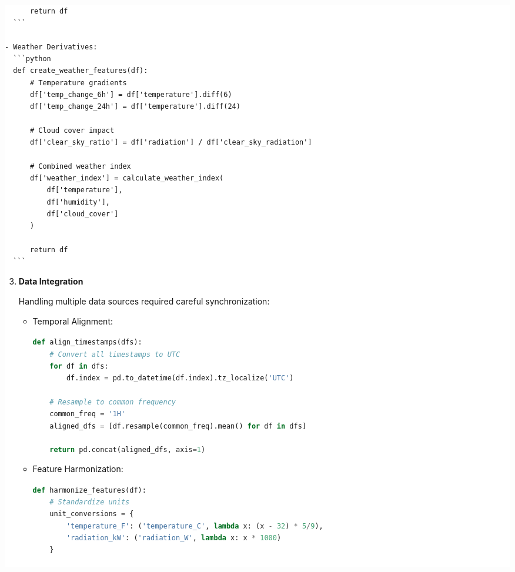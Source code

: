           return df
      ```

    - Weather Derivatives:
      ```python
      def create_weather_features(df):
          # Temperature gradients
          df['temp_change_6h'] = df['temperature'].diff(6)
          df['temp_change_24h'] = df['temperature'].diff(24)
          
          # Cloud cover impact
          df['clear_sky_ratio'] = df['radiation'] / df['clear_sky_radiation']
          
          # Combined weather index
          df['weather_index'] = calculate_weather_index(
              df['temperature'],
              df['humidity'],
              df['cloud_cover']
          )
          
          return df
      ```

3. **Data Integration**

   Handling multiple data sources required careful synchronization:
    - Temporal Alignment:
      ```python
      def align_timestamps(dfs):
          # Convert all timestamps to UTC
          for df in dfs:
              df.index = pd.to_datetime(df.index).tz_localize('UTC')
              
          # Resample to common frequency
          common_freq = '1H'
          aligned_dfs = [df.resample(common_freq).mean() for df in dfs]
          
          return pd.concat(aligned_dfs, axis=1)
      ```

    - Feature Harmonization:
      ```python
      def harmonize_features(df):
          # Standardize units
          unit_conversions = {
              'temperature_F': ('temperature_C', lambda x: (x - 32) * 5/9),
              'radiation_kW': ('radiation_W', lambda x: x * 1000)
          }
          